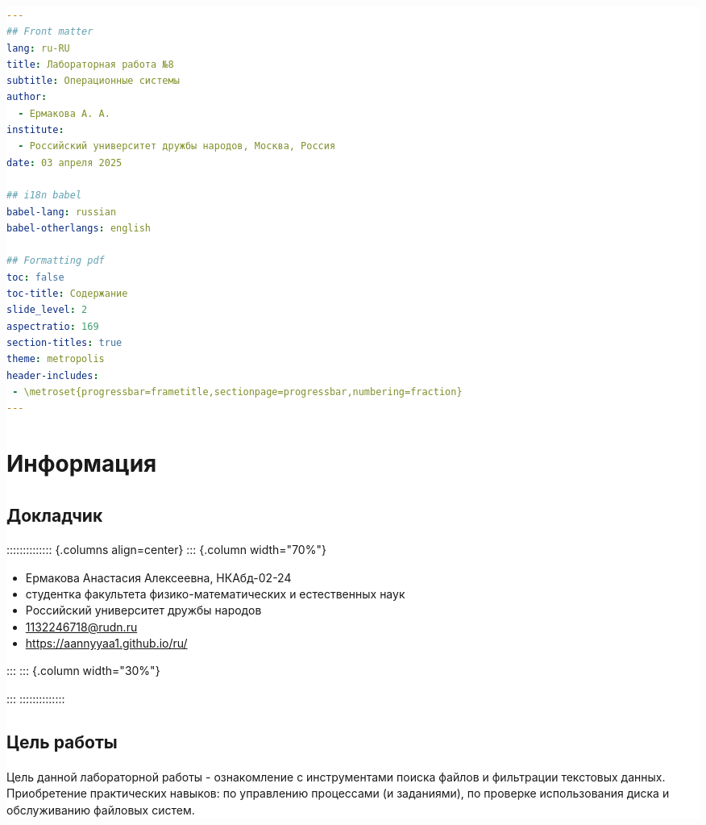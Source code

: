 ```yaml
---
## Front matter
lang: ru-RU
title: Лабораторная работа №8
subtitle: Операционные системы
author:
  - Ермакова А. А.
institute:
  - Российский университет дружбы народов, Москва, Россия
date: 03 апреля 2025

## i18n babel
babel-lang: russian
babel-otherlangs: english

## Formatting pdf
toc: false
toc-title: Содержание
slide_level: 2
aspectratio: 169
section-titles: true
theme: metropolis
header-includes:
 - \metroset{progressbar=frametitle,sectionpage=progressbar,numbering=fraction}
---
```


# Информация

## Докладчик

:::::::::::::: {.columns align=center}
::: {.column width="70%"}

  * Ермакова Анастасия Алексеевна, НКАбд-02-24
  * студентка факультета физико-математических и естественных наук
  * Российский университет дружбы народов
  * [1132246718@rudn.ru](mailto:1132246718@rudn.ru)
  * <https://aannyyaa1.github.io/ru/>

:::
::: {.column width="30%"}

:::
::::::::::::::

## Цель работы

Цель данной лабораторной работы - ознакомление с инструментами поиска файлов и фильтрации текстовых данных.
Приобретение практических навыков: по управлению процессами (и заданиями), по
проверке использования диска и обслуживанию файловых систем.
